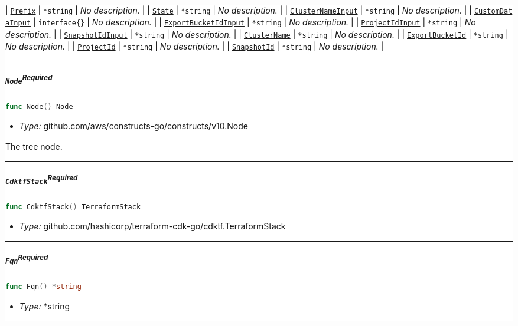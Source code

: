| <code><a href="#@cdktf/provider-mongodbatlas.cloudBackupSnapshotExportJob.CloudBackupSnapshotExportJob.property.prefix">Prefix</a></code> | <code>*string</code> | *No description.* |
| <code><a href="#@cdktf/provider-mongodbatlas.cloudBackupSnapshotExportJob.CloudBackupSnapshotExportJob.property.state">State</a></code> | <code>*string</code> | *No description.* |
| <code><a href="#@cdktf/provider-mongodbatlas.cloudBackupSnapshotExportJob.CloudBackupSnapshotExportJob.property.clusterNameInput">ClusterNameInput</a></code> | <code>*string</code> | *No description.* |
| <code><a href="#@cdktf/provider-mongodbatlas.cloudBackupSnapshotExportJob.CloudBackupSnapshotExportJob.property.customDataInput">CustomDataInput</a></code> | <code>interface{}</code> | *No description.* |
| <code><a href="#@cdktf/provider-mongodbatlas.cloudBackupSnapshotExportJob.CloudBackupSnapshotExportJob.property.exportBucketIdInput">ExportBucketIdInput</a></code> | <code>*string</code> | *No description.* |
| <code><a href="#@cdktf/provider-mongodbatlas.cloudBackupSnapshotExportJob.CloudBackupSnapshotExportJob.property.projectIdInput">ProjectIdInput</a></code> | <code>*string</code> | *No description.* |
| <code><a href="#@cdktf/provider-mongodbatlas.cloudBackupSnapshotExportJob.CloudBackupSnapshotExportJob.property.snapshotIdInput">SnapshotIdInput</a></code> | <code>*string</code> | *No description.* |
| <code><a href="#@cdktf/provider-mongodbatlas.cloudBackupSnapshotExportJob.CloudBackupSnapshotExportJob.property.clusterName">ClusterName</a></code> | <code>*string</code> | *No description.* |
| <code><a href="#@cdktf/provider-mongodbatlas.cloudBackupSnapshotExportJob.CloudBackupSnapshotExportJob.property.exportBucketId">ExportBucketId</a></code> | <code>*string</code> | *No description.* |
| <code><a href="#@cdktf/provider-mongodbatlas.cloudBackupSnapshotExportJob.CloudBackupSnapshotExportJob.property.projectId">ProjectId</a></code> | <code>*string</code> | *No description.* |
| <code><a href="#@cdktf/provider-mongodbatlas.cloudBackupSnapshotExportJob.CloudBackupSnapshotExportJob.property.snapshotId">SnapshotId</a></code> | <code>*string</code> | *No description.* |

---

##### `Node`<sup>Required</sup> <a name="Node" id="@cdktf/provider-mongodbatlas.cloudBackupSnapshotExportJob.CloudBackupSnapshotExportJob.property.node"></a>

```go
func Node() Node
```

- *Type:* github.com/aws/constructs-go/constructs/v10.Node

The tree node.

---

##### `CdktfStack`<sup>Required</sup> <a name="CdktfStack" id="@cdktf/provider-mongodbatlas.cloudBackupSnapshotExportJob.CloudBackupSnapshotExportJob.property.cdktfStack"></a>

```go
func CdktfStack() TerraformStack
```

- *Type:* github.com/hashicorp/terraform-cdk-go/cdktf.TerraformStack

---

##### `Fqn`<sup>Required</sup> <a name="Fqn" id="@cdktf/provider-mongodbatlas.cloudBackupSnapshotExportJob.CloudBackupSnapshotExportJob.property.fqn"></a>

```go
func Fqn() *string
```

- *Type:* *string

---